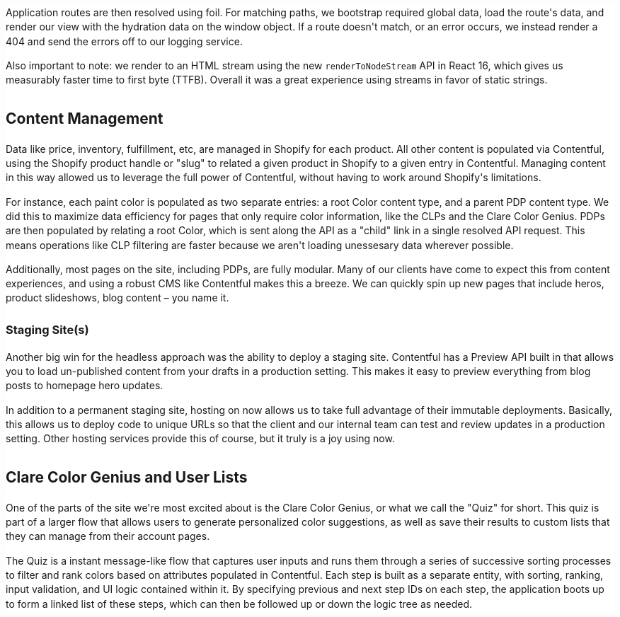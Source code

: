 Application routes are then resolved using foil. For matching paths, we
bootstrap required global data, load the route's data, and render our view with
the hydration data on the window object. If a route doesn't match, or an error
occurs, we instead render a 404 and send the errors off to our logging service.

Also important to note: we render to an HTML stream using the new
`renderToNodeStream` API in React 16, which gives us measurably faster time to
first byte (TTFB). Overall it was a great experience using streams in favor of
static strings.

## Content Management
Data like price, inventory, fulfillment, etc, are managed in Shopify for each
product. All other content is populated via Contentful, using the Shopify
product handle or "slug" to related a given product in Shopify to a given entry
in Contentful. Managing content in this way allowed us to leverage the full
power of Contentful, without having to work around Shopify's limitations.

For instance, each paint color is populated as two separate entries: a root
Color content type, and a parent PDP content type. We did this to maximize data
efficiency for pages that only require color information, like the CLPs and the
Clare Color Genius. PDPs are then populated by relating a root Color, which is sent
along the API as a "child" link in a single resolved API request. This means
operations like CLP filtering are faster because we aren't loading unessesary data
wherever possible.

Additionally, most pages on the site, including PDPs, are fully modular. Many of
our clients have come to expect this from content experiences, and using a
robust CMS like Contentful makes this a breeze. We can quickly spin up new pages
that include heros, product slideshows, blog content – you name it.

### Staging Site(s)
Another big win for the headless approach was the ability to deploy a staging
site. Contentful has a Preview API built in that allows you to load un-published
content from your drafts in a production setting. This makes it easy to preview
everything from blog posts to homepage hero updates.

In addition to a permanent staging site, hosting on now allows us to take full
advantage of their immutable deployments. Basically, this allows us to deploy
code to unique URLs so that the client and our internal team can test and review
updates in a production setting. Other hosting services provide this of course,
but it truly is a joy using now.

## Clare Color Genius and User Lists
One of the parts of the site we're most excited about is the Clare Color Genius,
or what we call the "Quiz" for short. This quiz is part of a larger flow that
allows users to generate personalized color suggestions, as well as save their
results to custom lists that they can manage from their account pages.

The Quiz is a instant message-like flow that captures user inputs and runs them
through a series of successive sorting processes to filter and rank colors based
on attributes populated in Contentful. Each step is built as a separate entity,
with sorting, ranking, input validation, and UI logic contained within it.
By specifying previous and next step IDs on each step, the application boots up
to form a linked list of these steps, which can then be followed up or down the
logic tree as needed.
